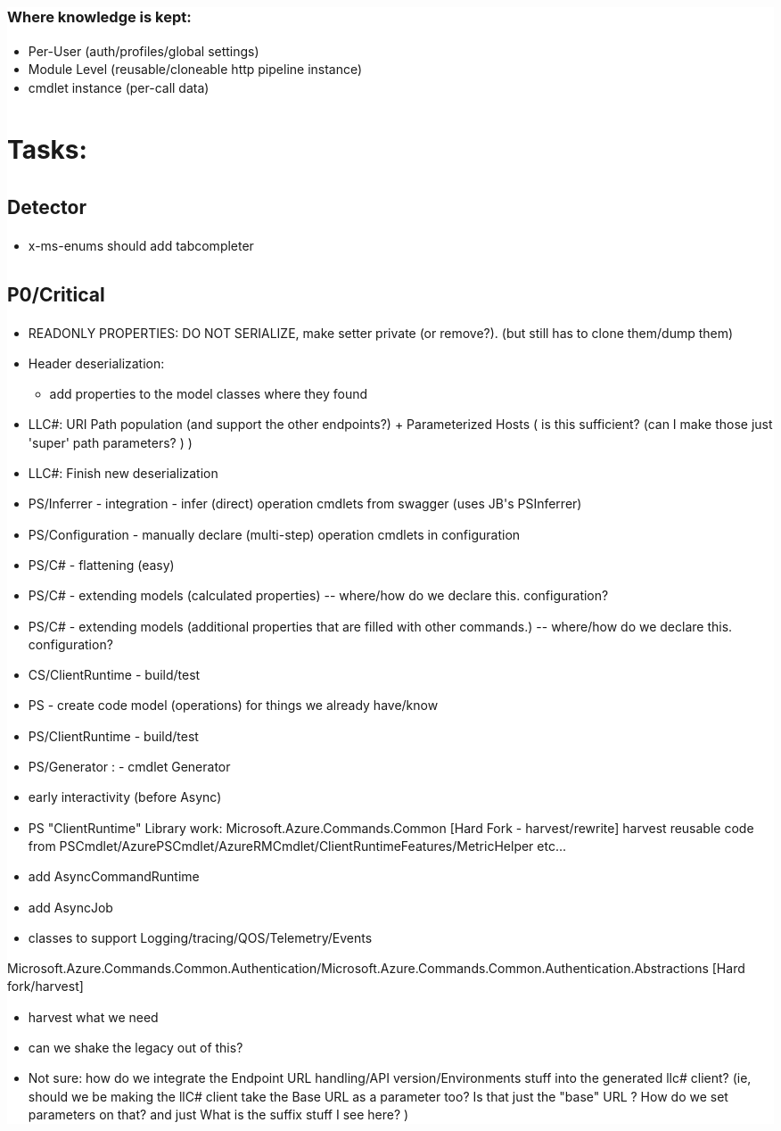 ### Where knowledge is kept: 
 - Per-User (auth/profiles/global settings)
 - Module Level (reusable/cloneable http pipeline instance)
 - cmdlet instance (per-call data)
  
# Tasks:

## Detector 
- x-ms-enums should add tabcompleter



## P0/Critical
- READONLY PROPERTIES: DO NOT SERIALIZE, make setter private (or remove?). 
  (but still has to clone them/dump them) 
  
- Header deserialization: 
   - add properties to the model classes where they found

- LLC#: URI Path population (and support the other endpoints?) + Parameterized Hosts ( is this sufficient? (can I make those just 'super' path parameters? ) )
- LLC#: Finish new deserialization 

- PS/Inferrer - integration - infer (direct) operation cmdlets from swagger (uses JB's PSInferrer)
- PS/Configuration - manually declare (multi-step) operation cmdlets in configuration

- PS/C# - flattening (easy) 
- PS/C# - extending models (calculated properties) -- where/how do we declare this. configuration?
- PS/C# - extending models (additional properties that are filled with other commands.) -- where/how do we declare this. configuration?

- CS/ClientRuntime - build/test

- PS - create code model (operations) for things we already have/know 
- PS/ClientRuntime - build/test

- PS/Generator : - cmdlet Generator
-   early interactivity (before Async) 

- PS "ClientRuntime" Library work:
  Microsoft.Azure.Commands.Common [Hard Fork - harvest/rewrite]
    harvest reusable code from PSCmdlet/AzurePSCmdlet/AzureRMCmdlet/ClientRuntimeFeatures/MetricHelper etc...
-   add AsyncCommandRuntime
-   add AsyncJob
-   classes to support Logging/tracing/QOS/Telemetry/Events 

  Microsoft.Azure.Commands.Common.Authentication/Microsoft.Azure.Commands.Common.Authentication.Abstractions [Hard fork/harvest] 
  - harvest what we need
  - can we shake the legacy out of this?

- Not sure: how do we integrate the Endpoint URL handling/API version/Environments stuff into the generated llc# client?
  (ie, should we be making the llC# client take the Base URL as a parameter too? Is that just the "base" URL ? How do we set parameters on that? and just What is the suffix stuff I see here? )
